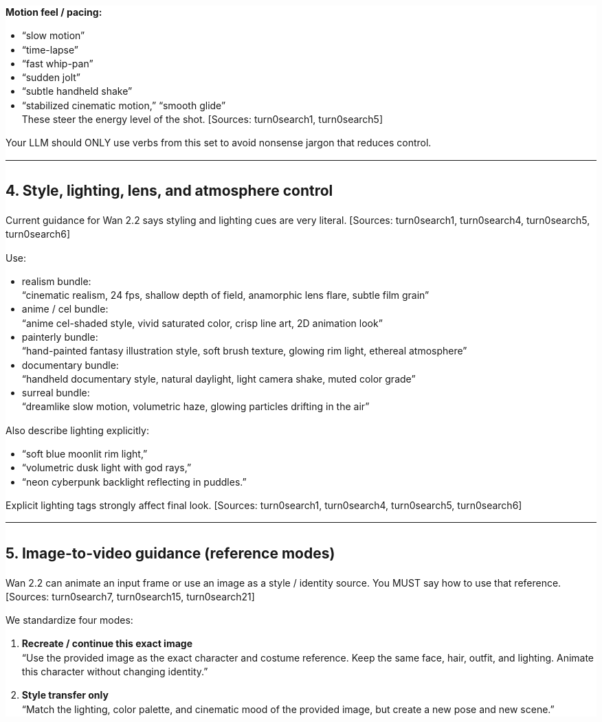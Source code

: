**Motion feel / pacing:**
- “slow motion”
- “time-lapse”
- “fast whip-pan”
- “sudden jolt”
- “subtle handheld shake”
- “stabilized cinematic motion,” “smooth glide”  
These steer the energy level of the shot. [Sources: turn0search1, turn0search5]

Your LLM should ONLY use verbs from this set to avoid nonsense jargon that reduces control.

---

## 4. Style, lighting, lens, and atmosphere control
Current guidance for Wan 2.2 says styling and lighting cues are very literal. [Sources: turn0search1, turn0search4, turn0search5, turn0search6]

Use:
- realism bundle:  
  “cinematic realism, 24 fps, shallow depth of field, anamorphic lens flare, subtle film grain”
- anime / cel bundle:  
  “anime cel-shaded style, vivid saturated color, crisp line art, 2D animation look”
- painterly bundle:  
  “hand-painted fantasy illustration style, soft brush texture, glowing rim light, ethereal atmosphere”
- documentary bundle:  
  “handheld documentary style, natural daylight, light camera shake, muted color grade”
- surreal bundle:  
  “dreamlike slow motion, volumetric haze, glowing particles drifting in the air”

Also describe lighting explicitly:
- “soft blue moonlit rim light,”
- “volumetric dusk light with god rays,”
- “neon cyberpunk backlight reflecting in puddles.”

Explicit lighting tags strongly affect final look. [Sources: turn0search1, turn0search4, turn0search5, turn0search6]

---

## 5. Image-to-video guidance (reference modes)
Wan 2.2 can animate an input frame or use an image as a style / identity source. You MUST say how to use that reference. [Sources: turn0search7, turn0search15, turn0search21]

We standardize four modes:

1. **Recreate / continue this exact image**  
   “Use the provided image as the exact character and costume reference. Keep the same face, hair, outfit, and lighting. Animate this character without changing identity.”

2. **Style transfer only**  
   “Match the lighting, color palette, and cinematic mood of the provided image, but create a new pose and new scene.”
